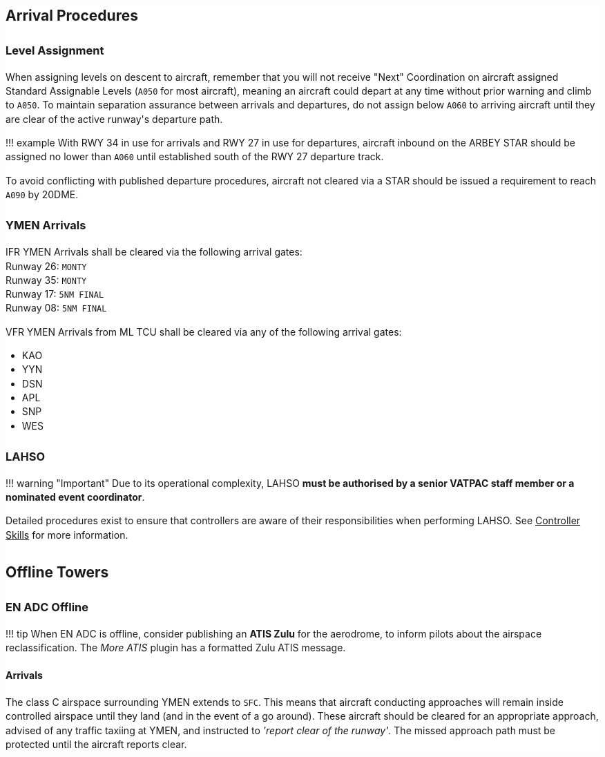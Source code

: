 ## Arrival Procedures
### Level Assignment
When assigning levels on descent to aircraft, remember that you will not receive "Next" Coordination on aircraft assigned Standard Assignable Levels (`A050` for most aircraft), meaning an aircraft could depart at any time without prior warning and climb to `A050`. To maintain separation assurance between arrivals and departures, do not assign below `A060` to arriving aircraft until they are clear of the active runway's departure path.

!!! example
    With RWY 34 in use for arrivals and RWY 27 in use for departures, aircraft inbound on the ARBEY STAR should be assigned no lower than `A060` until established south of the RWY 27 departure track.

To avoid conflicting with published departure procedures, aircraft not cleared via a STAR should be issued a requirement to reach `A090` by 20DME.

### YMEN Arrivals
IFR YMEN Arrivals shall be cleared via the following arrival gates:  
Runway 26: `MONTY`  
Runway 35: `MONTY`  
Runway 17: `5NM FINAL`  
Runway 08: `5NM FINAL`  

VFR YMEN Arrivals from ML TCU shall be cleared via any of the following arrival gates:  

- KAO
- YYN
- DSN 
- APL 
- SNP
- WES

### LAHSO
!!! warning "Important"
    Due to its operational complexity, LAHSO **must be authorised by a senior VATPAC staff member or a nominated event coordinator**.

Detailed procedures exist to ensure that controllers are aware of their responsibilities when performing LAHSO. See [Controller Skills](../controller-skills/runwaymanagement.md#lahso) for more information.

## Offline Towers
### EN ADC Offline
!!! tip
    When EN ADC is offline, consider publishing an **ATIS Zulu** for the aerodrome, to inform pilots about the airspace reclassification. The *More ATIS* plugin has a formatted Zulu ATIS message.

#### Arrivals
The class C airspace surrounding YMEN extends to `SFC`. This means that aircraft conducting approaches will remain inside controlled airspace until they land (and in the event of a go around). These aircraft should be cleared for an appropriate approach, advised of any traffic taxiing at YMEN, and instructed to *'report clear of the runway'*. The missed approach path must be protected until the aircraft reports clear.
